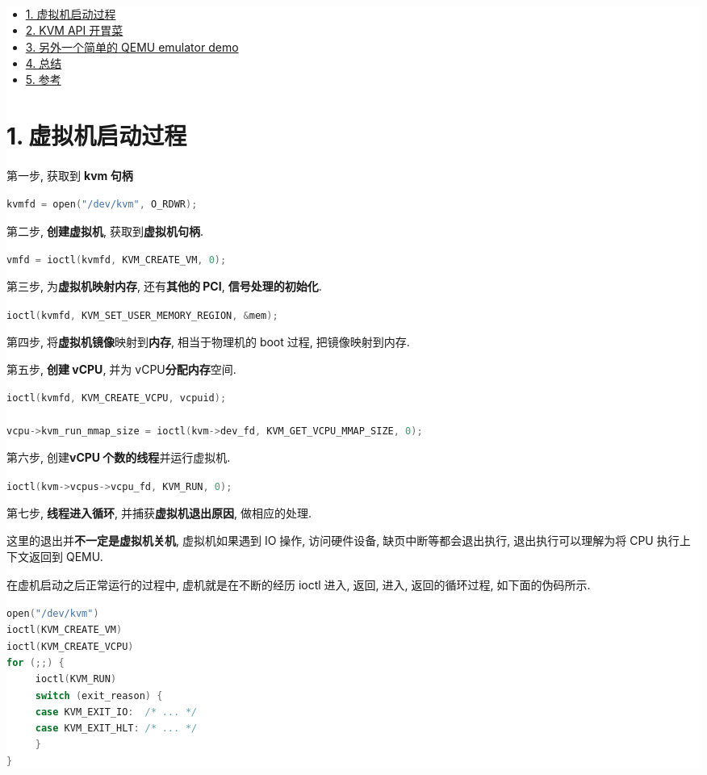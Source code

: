 




- [1. 虚拟机启动过程](#1-虚拟机启动过程)
- [2. KVM API 开胃菜](#2-kvm-api-开胃菜)
- [3. 另外一个简单的 QEMU emulator demo](#3-另外一个简单的-qemu-emulator-demo)
- [4. 总结](#4-总结)
- [5. 参考](#5-参考)



# 1. 虚拟机启动过程

第一步, 获取到 **kvm 句柄**

```cpp
kvmfd = open("/dev/kvm", O_RDWR);
```

第二步, **创建虚拟机**, 获取到**虚拟机句柄**.

```cpp
vmfd = ioctl(kvmfd, KVM_CREATE_VM, 0);
```

第三步, 为**虚拟机映射内存**, 还有**其他的 PCI**, **信号处理的初始化**.

```cpp
ioctl(kvmfd, KVM_SET_USER_MEMORY_REGION, &mem);
```

第四步, 将**虚拟机镜像**映射到**内存**, 相当于物理机的 boot 过程, 把镜像映射到内存.

第五步, **创建 vCPU**, 并为 vCPU**分配内存**空间.

```cpp
ioctl(kvmfd, KVM_CREATE_VCPU, vcpuid);

vcpu->kvm_run_mmap_size = ioctl(kvm->dev_fd, KVM_GET_VCPU_MMAP_SIZE, 0);
```

第六步, 创建**vCPU 个数的线程**并运行虚拟机.

```cpp
ioctl(kvm->vcpus->vcpu_fd, KVM_RUN, 0);
```

第七步, **线程进入循环**, 并捕获**虚拟机退出原因**, 做相应的处理.

这里的退出并**不一定是虚拟机关机**, 虚拟机如果遇到 IO 操作, 访问硬件设备, 缺页中断等都会退出执行, 退出执行可以理解为将 CPU 执行上下文返回到 QEMU.

在虚机启动之后正常运行的过程中, 虚机就是在不断的经历 ioctl 进入, 返回, 进入, 返回的循环过程, 如下面的伪码所示.

```cpp
open("/dev/kvm")
ioctl(KVM_CREATE_VM)
ioctl(KVM_CREATE_VCPU)
for (;;) {
     ioctl(KVM_RUN)
     switch (exit_reason) {
     case KVM_EXIT_IO:  /* ... */
     case KVM_EXIT_HLT: /* ... */
     }
}
```
